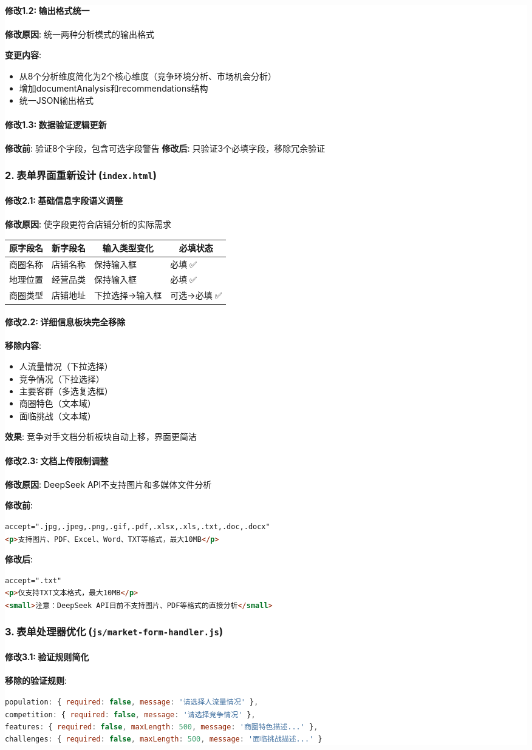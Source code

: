 #### 修改1.2: 输出格式统一
**修改原因**: 统一两种分析模式的输出格式

**变更内容**:
- 从8个分析维度简化为2个核心维度（竞争环境分析、市场机会分析）
- 增加documentAnalysis和recommendations结构
- 统一JSON输出格式

#### 修改1.3: 数据验证逻辑更新
**修改前**: 验证8个字段，包含可选字段警告
**修改后**: 只验证3个必填字段，移除冗余验证

### 2. 表单界面重新设计 (`index.html`)

#### 修改2.1: 基础信息字段语义调整
**修改原因**: 使字段更符合店铺分析的实际需求

| 原字段名 | 新字段名 | 输入类型变化 | 必填状态 |
|---------|---------|-------------|----------|
| 商圈名称 | 店铺名称 | 保持输入框 | 必填 ✅ |
| 地理位置 | 经营品类 | 保持输入框 | 必填 ✅ |
| 商圈类型 | 店铺地址 | 下拉选择→输入框 | 可选→必填 ✅ |

#### 修改2.2: 详细信息板块完全移除
**移除内容**:
- 人流量情况（下拉选择）
- 竞争情况（下拉选择）
- 主要客群（多选复选框）
- 商圈特色（文本域）
- 面临挑战（文本域）

**效果**: 竞争对手文档分析板块自动上移，界面更简洁

#### 修改2.3: 文档上传限制调整
**修改原因**: DeepSeek API不支持图片和多媒体文件分析

**修改前**:
```html
accept=".jpg,.jpeg,.png,.gif,.pdf,.xlsx,.xls,.txt,.doc,.docx"
<p>支持图片、PDF、Excel、Word、TXT等格式，最大10MB</p>
```

**修改后**:
```html
accept=".txt"
<p>仅支持TXT文本格式，最大10MB</p>
<small>注意：DeepSeek API目前不支持图片、PDF等格式的直接分析</small>
```

### 3. 表单处理器优化 (`js/market-form-handler.js`)

#### 修改3.1: 验证规则简化
**移除的验证规则**:
```javascript
population: { required: false, message: '请选择人流量情况' },
competition: { required: false, message: '请选择竞争情况' },
features: { required: false, maxLength: 500, message: '商圈特色描述...' },
challenges: { required: false, maxLength: 500, message: '面临挑战描述...' }
```
